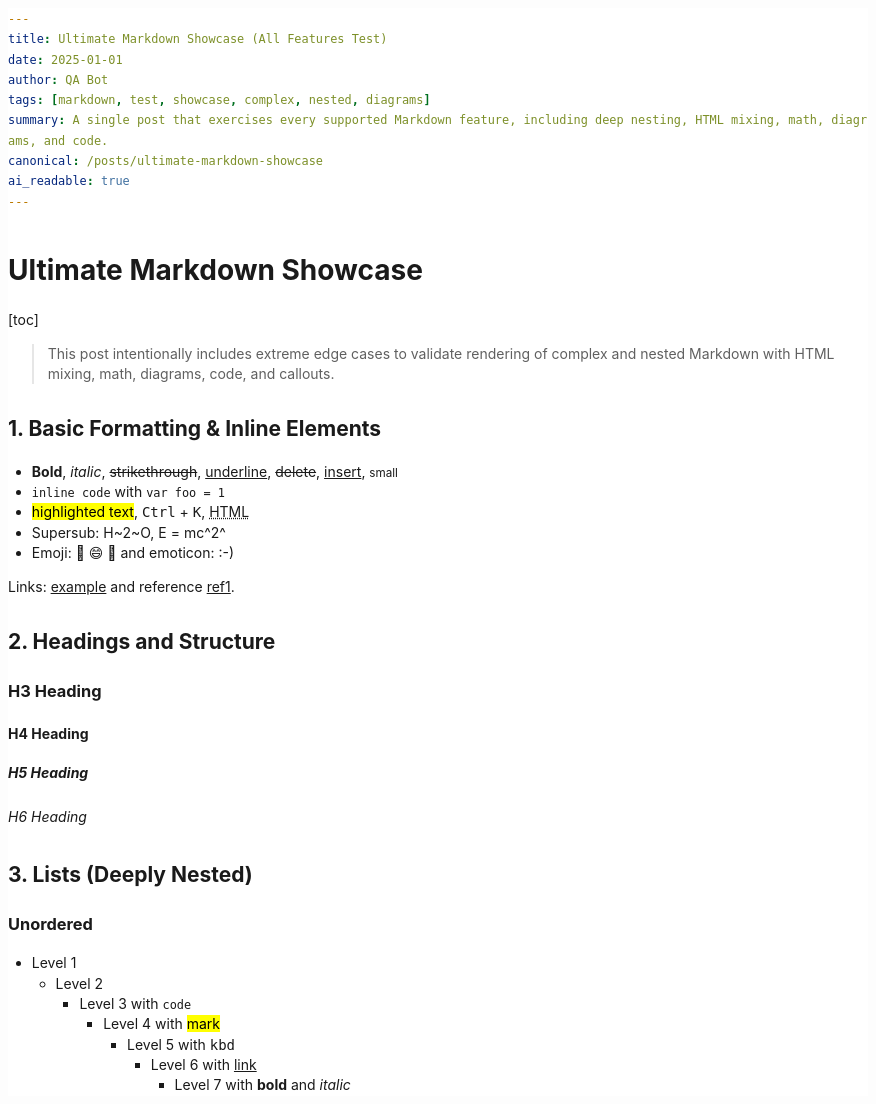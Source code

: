 ```yaml
---
title: Ultimate Markdown Showcase (All Features Test)
date: 2025-01-01
author: QA Bot
tags: [markdown, test, showcase, complex, nested, diagrams]
summary: A single post that exercises every supported Markdown feature, including deep nesting, HTML mixing, math, diagrams, and code.
canonical: /posts/ultimate-markdown-showcase
ai_readable: true
---
```


# Ultimate Markdown Showcase

[toc]

> This post intentionally includes extreme edge cases to validate rendering of complex and nested Markdown with HTML mixing, math, diagrams, code, and callouts.

## 1. Basic Formatting & Inline Elements

- **Bold**, *italic*, ~~strikethrough~~, <u>underline</u>, <s>delete</s>, <ins>insert</ins>, <small>small</small>
- `inline code` with `var foo = 1`
- <mark>highlighted text</mark>, <kbd>Ctrl</kbd> + <kbd>K</kbd>, <abbr title="HyperText Markup Language">HTML</abbr>
- Supersub: H~2~O, E = mc^2^
- Emoji: :rocket: :smile: :tada: and emoticon: :-)

Links: [example](https://example.com "Example title") and reference [ref1][ref-example].

[ref-example]: https://example.com "Reference Example"

## 2. Headings and Structure

### H3 Heading
#### H4 Heading
##### H5 Heading
###### H6 Heading

## 3. Lists (Deeply Nested)

### Unordered
- Level 1
  - Level 2
    - Level 3 with `code`
      - Level 4 with <mark>mark</mark>
        - Level 5 with <kbd>kbd</kbd>
          - Level 6 with [link](#)
            - Level 7 with **bold** and *italic*


[^one]: First footnote with **bold** text.
[^two]: Second footnote with `inline code` and a [link](https://example.com).